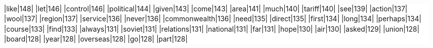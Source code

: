 |like|148|
|let|146|
|control|146|
|political|144|
|given|143|
|come|143|
|area|141|
|much|140|
|tariff|140|
|see|139|
|action|137|
|wool|137|
|region|137|
|service|136|
|never|136|
|commonwealth|136|
|need|135|
|direct|135|
|first|134|
|long|134|
|perhaps|134|
|course|133|
|find|133|
|always|131|
|soviet|131|
|relations|131|
|national|131|
|far|131|
|hope|130|
|air|130|
|asked|129|
|union|128|
|board|128|
|year|128|
|overseas|128|
|go|128|
|part|128|
